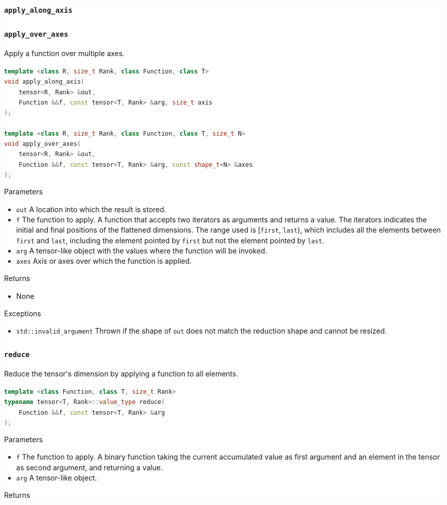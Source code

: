 <h3><code>apply_along_axis</code></h3>

<h3><code>apply_over_axes</code></h3>

Apply a function over multiple axes.
```cpp
template <class R, size_t Rank, class Function, class T>
void apply_along_axis(
    tensor<R, Rank> &out,
    Function &&f, const tensor<T, Rank> &arg, size_t axis
);

template <class R, size_t Rank, class Function, class T, size_t N>
void apply_over_axes(
    tensor<R, Rank> &out,
    Function &&f, const tensor<T, Rank> &arg, const shape_t<N> &axes
);
```

Parameters

* `out` A location into which the result is stored.
* `f` The function to apply. A function that accepts two iterators as arguments
and returns a value. The iterators indicates the initial and final positions of
the flattened dimensions. The range used is [`first`, `last`), which includes
all the elements between `first` and `last`, including the element pointed by
`first` but not the element pointed by `last`.
* `arg` A tensor-like object with the values where the function will be invoked.
* `axes` Axis or axes over which the function is applied.

Returns

* None

Exceptions

* `std::invalid_argument` Thrown if the shape of `out` does not match the
reduction shape and cannot be resized.

### `reduce`

Reduce the tensor's dimension by applying a function to all elements.
```cpp
template <class Function, class T, size_t Rank>
typename tensor<T, Rank>::value_type reduce(
    Function &&f, const tensor<T, Rank> &arg
);
```

Parameters

* `f` The function to apply. A binary function taking the current accumulated
value as first argument and an element in the tensor as second argument, and
returning a value.
* `arg` A tensor-like object.

Returns

